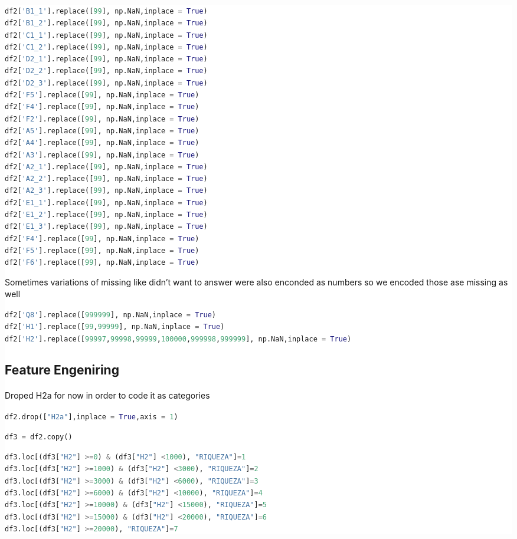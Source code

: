 ``` python
df2['B1_1'].replace([99], np.NaN,inplace = True)
df2['B1_2'].replace([99], np.NaN,inplace = True)
df2['C1_1'].replace([99], np.NaN,inplace = True)
df2['C1_2'].replace([99], np.NaN,inplace = True)
df2['D2_1'].replace([99], np.NaN,inplace = True)
df2['D2_2'].replace([99], np.NaN,inplace = True)
df2['D2_3'].replace([99], np.NaN,inplace = True)
df2['F5'].replace([99], np.NaN,inplace = True)
df2['F4'].replace([99], np.NaN,inplace = True)
df2['F2'].replace([99], np.NaN,inplace = True)
df2['A5'].replace([99], np.NaN,inplace = True)
df2['A4'].replace([99], np.NaN,inplace = True)
df2['A3'].replace([99], np.NaN,inplace = True)
df2['A2_1'].replace([99], np.NaN,inplace = True)
df2['A2_2'].replace([99], np.NaN,inplace = True)
df2['A2_3'].replace([99], np.NaN,inplace = True)
df2['E1_1'].replace([99], np.NaN,inplace = True)
df2['E1_2'].replace([99], np.NaN,inplace = True)
df2['E1_3'].replace([99], np.NaN,inplace = True)
df2['F4'].replace([99], np.NaN,inplace = True)
df2['F5'].replace([99], np.NaN,inplace = True)
df2['F6'].replace([99], np.NaN,inplace = True)
```

Sometimes variations of missing like didn’t want to answer were also
enconded as numbers so we encoded those ase missing as well

``` python
df2['Q8'].replace([999999], np.NaN,inplace = True)
df2['H1'].replace([99,99999], np.NaN,inplace = True)
df2['H2'].replace([99997,99998,99999,100000,999998,999999], np.NaN,inplace = True)
```

## Feature Engeniring

Droped H2a for now in order to code it as categories

``` python
df2.drop(["H2a"],inplace = True,axis = 1)
```

``` python
df3 = df2.copy()
```

``` python
df3.loc[(df3["H2"] >=0) & (df3["H2"] <1000), "RIQUEZA"]=1
df3.loc[(df3["H2"] >=1000) & (df3["H2"] <3000), "RIQUEZA"]=2
df3.loc[(df3["H2"] >=3000) & (df3["H2"] <6000), "RIQUEZA"]=3
df3.loc[(df3["H2"] >=6000) & (df3["H2"] <10000), "RIQUEZA"]=4
df3.loc[(df3["H2"] >=10000) & (df3["H2"] <15000), "RIQUEZA"]=5
df3.loc[(df3["H2"] >=15000) & (df3["H2"] <20000), "RIQUEZA"]=6
df3.loc[(df3["H2"] >=20000), "RIQUEZA"]=7
```
